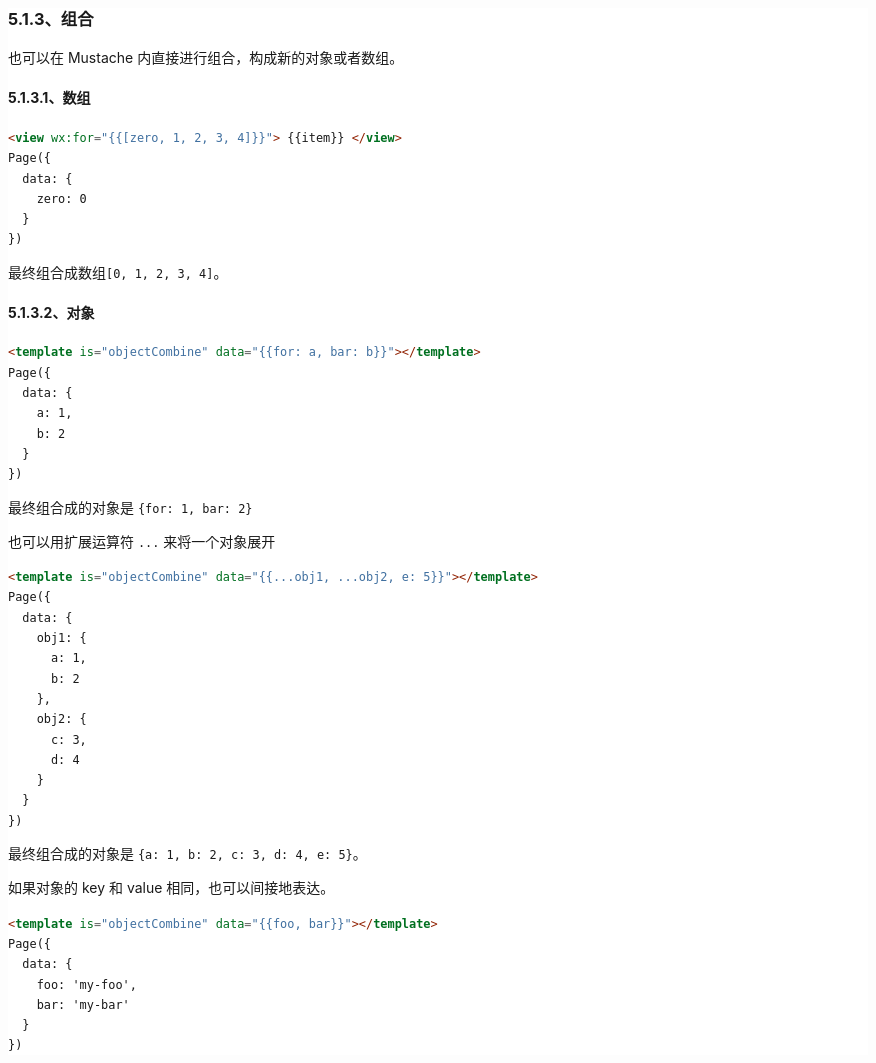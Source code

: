 ### 5.1.3、组合

 也可以在 Mustache 内直接进行组合，构成新的对象或者数组。 

#### 5.1.3.1、数组

```html
<view wx:for="{{[zero, 1, 2, 3, 4]}}"> {{item}} </view>
Page({
  data: {
    zero: 0
  }
})
```

最终组合成数组`[0, 1, 2, 3, 4]`。

#### 5.1.3.2、对象

```html
<template is="objectCombine" data="{{for: a, bar: b}}"></template>
Page({
  data: {
    a: 1,
    b: 2
  }
})
```

最终组合成的对象是 `{for: 1, bar: 2}`

也可以用扩展运算符 `...` 来将一个对象展开

```html
<template is="objectCombine" data="{{...obj1, ...obj2, e: 5}}"></template>
Page({
  data: {
    obj1: {
      a: 1,
      b: 2
    },
    obj2: {
      c: 3,
      d: 4
    }
  }
})
```

最终组合成的对象是 `{a: 1, b: 2, c: 3, d: 4, e: 5}`。

如果对象的 key 和 value 相同，也可以间接地表达。

```html
<template is="objectCombine" data="{{foo, bar}}"></template>
Page({
  data: {
    foo: 'my-foo',
    bar: 'my-bar'
  }
})
```
